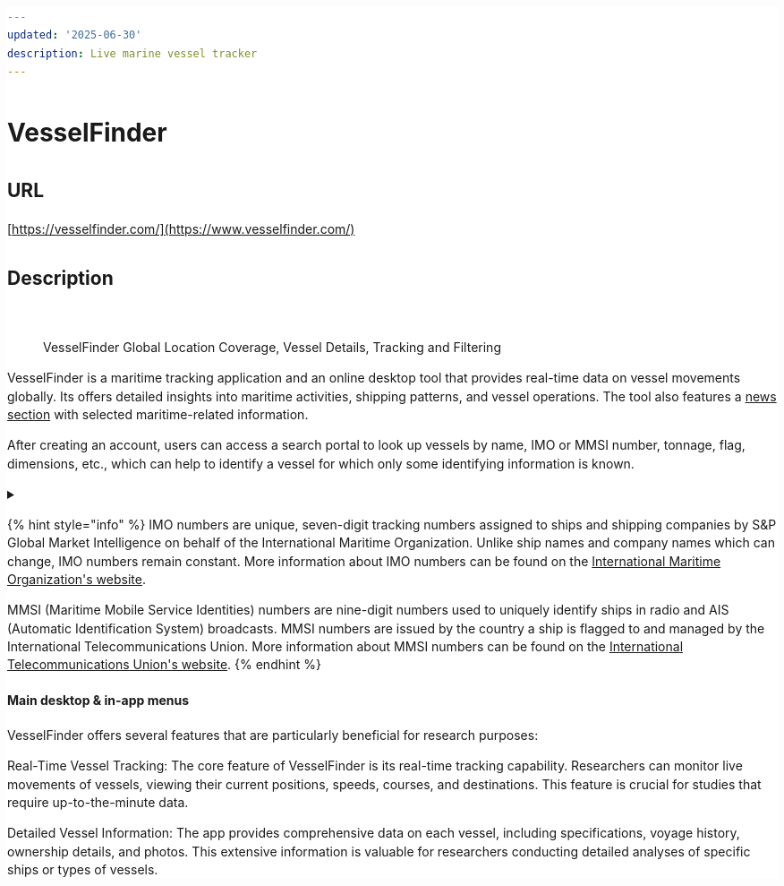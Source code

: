 ```yaml
---
updated: '2025-06-30'
description: Live marine vessel tracker
---
```


# VesselFinder

## URL

[https://vesselfinder.com/](https://www.vesselfinder.com/)

## Description

<figure><img src=".gitbook/assets/vesselfinder2opt.gif" alt=""><figcaption><p>VesselFinder Global Location Coverage, Vessel Details, Tracking and Filtering</p></figcaption></figure>

VesselFinder is a maritime tracking application and an online desktop tool that provides real-time data on vessel movements globally. Its offers detailed insights into maritime activities, shipping patterns, and vessel operations. The tool also features a [news section](https://www.vesselfinder.com/news) with selected maritime-related information.

After creating an account, users can access a search portal to look up vessels by name, IMO or MMSI number, tonnage, flag, dimensions, etc., which can help to identify a vessel for which only some identifying information is known.

<details><summary></summary></details>

{% hint style="info" %}
IMO numbers are unique, seven-digit tracking numbers assigned to ships and shipping companies by S\&P Global Market Intelligence on behalf of the International Maritime Organization. Unlike ship names and company names which can change, IMO numbers remain constant. More information about IMO numbers can be found on the [International Maritime Organization's website](https://www.imo.org/en/OurWork/IIIS/Pages/IMO-Identification-Number-Schemes.aspx).

MMSI (Maritime Mobile Service Identities) numbers are nine-digit numbers used to uniquely identify ships in radio and AIS (Automatic Identification System) broadcasts. MMSI numbers are issued by the country a ship is flagged to and managed by the International Telecommunications Union. More information about MMSI numbers can be found on the [International Telecommunications Union's website](https://www.itu.int/en/ITU-R/terrestrial/Pages/by-categories-faq.aspx?categorizedby=17).
{% endhint %}

#### Main desktop & in-app menus

VesselFinder offers several features that are particularly beneficial for research purposes:

Real-Time Vessel Tracking: The core feature of VesselFinder is its real-time tracking capability. Researchers can monitor live movements of vessels, viewing their current positions, speeds, courses, and destinations. This feature is crucial for studies that require up-to-the-minute data.

Detailed Vessel Information: The app provides comprehensive data on each vessel, including specifications, voyage history, ownership details, and photos. This extensive information is valuable for researchers conducting detailed analyses of specific ships or types of vessels.
